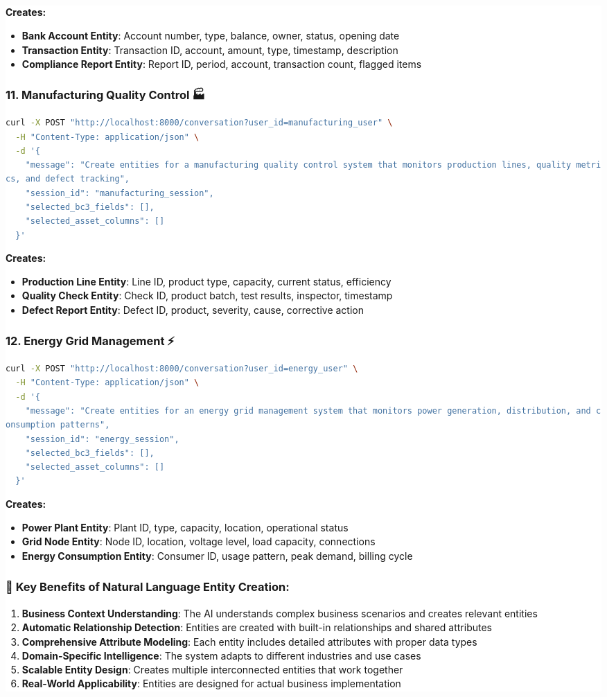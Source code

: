 **Creates:**
- **Bank Account Entity**: Account number, type, balance, owner, status, opening date
- **Transaction Entity**: Transaction ID, account, amount, type, timestamp, description
- **Compliance Report Entity**: Report ID, period, account, transaction count, flagged items

### 11. **Manufacturing Quality Control** 🏭
```bash
curl -X POST "http://localhost:8000/conversation?user_id=manufacturing_user" \
  -H "Content-Type: application/json" \
  -d '{
    "message": "Create entities for a manufacturing quality control system that monitors production lines, quality metrics, and defect tracking",
    "session_id": "manufacturing_session",
    "selected_bc3_fields": [],
    "selected_asset_columns": []
  }'
```

**Creates:**
- **Production Line Entity**: Line ID, product type, capacity, current status, efficiency
- **Quality Check Entity**: Check ID, product batch, test results, inspector, timestamp
- **Defect Report Entity**: Defect ID, product, severity, cause, corrective action

### 12. **Energy Grid Management** ⚡
```bash
curl -X POST "http://localhost:8000/conversation?user_id=energy_user" \
  -H "Content-Type: application/json" \
  -d '{
    "message": "Create entities for an energy grid management system that monitors power generation, distribution, and consumption patterns",
    "session_id": "energy_session",
    "selected_bc3_fields": [],
    "selected_asset_columns": []
  }'
```

**Creates:**
- **Power Plant Entity**: Plant ID, type, capacity, location, operational status
- **Grid Node Entity**: Node ID, location, voltage level, load capacity, connections
- **Energy Consumption Entity**: Consumer ID, usage pattern, peak demand, billing cycle

### 🎯 **Key Benefits of Natural Language Entity Creation:**

1. **Business Context Understanding**: The AI understands complex business scenarios and creates relevant entities
2. **Automatic Relationship Detection**: Entities are created with built-in relationships and shared attributes
3. **Comprehensive Attribute Modeling**: Each entity includes detailed attributes with proper data types
4. **Domain-Specific Intelligence**: The system adapts to different industries and use cases
5. **Scalable Entity Design**: Creates multiple interconnected entities that work together
6. **Real-World Applicability**: Entities are designed for actual business implementation
